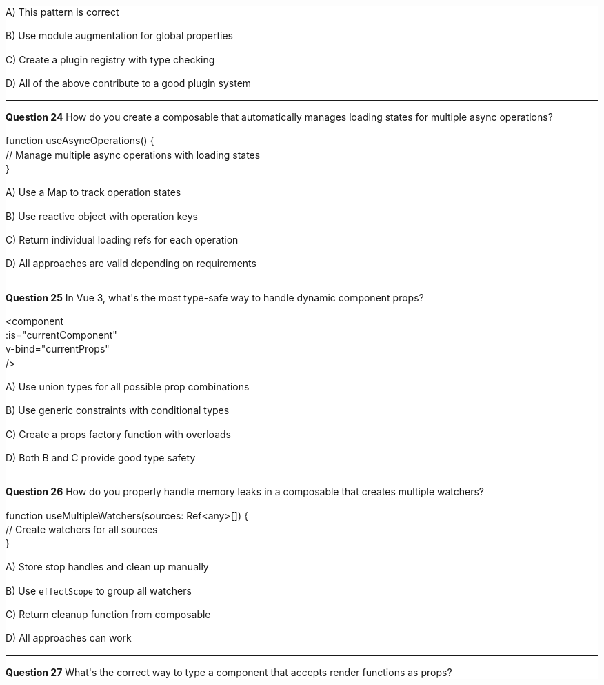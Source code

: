 A) This pattern is correct 

B) Use module augmentation for global properties 

C) Create a plugin registry with type checking 

D) All of the above contribute to a good plugin system

---

**Question 24** How do you create a composable that automatically manages loading states for multiple async operations?

function useAsyncOperations() {  
  // Manage multiple async operations with loading states  
}

A) Use a Map to track operation states 

B) Use reactive object with operation keys 

C) Return individual loading refs for each operation 

D) All approaches are valid depending on requirements

---

**Question 25** In Vue 3, what's the most type-safe way to handle dynamic component props?

\<component   
  :is="currentComponent"   
  v-bind="currentProps"   
/\>

A) Use union types for all possible prop combinations 

B) Use generic constraints with conditional types 

C) Create a props factory function with overloads 

D) Both B and C provide good type safety

---

**Question 26** How do you properly handle memory leaks in a composable that creates multiple watchers?

function useMultipleWatchers(sources: Ref\<any\>\[\]) {  
  // Create watchers for all sources  
}

A) Store stop handles and clean up manually 

B) Use `effectScope` to group all watchers 

C) Return cleanup function from composable 

D) All approaches can work

---

**Question 27** What's the correct way to type a component that accepts render functions as props?
